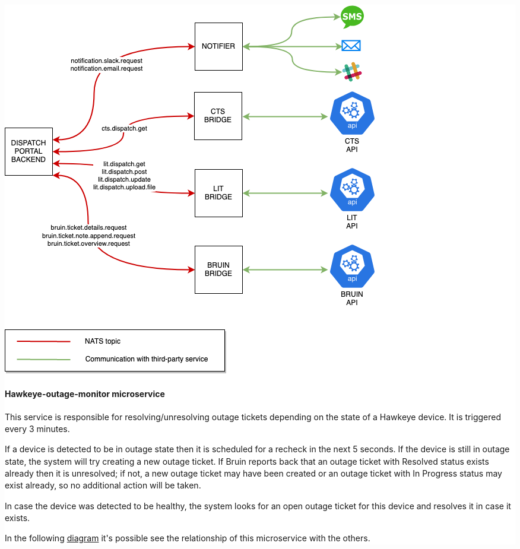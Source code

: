 ![IMAGE: dispatch-portal-backend_microservice_relationships](img/system_overview/use_cases/dispatch-portal-backend_microservice_relationships.png)

#### Hawkeye-outage-monitor microservice

This service is responsible for resolving/unresolving outage tickets depending on the state of a Hawkeye device. It is triggered every 3 minutes.

If a device is detected to be in outage state then it is scheduled for a recheck in the next 5 seconds. If the device is still in outage state, the system
will try creating a new outage ticket. If Bruin reports back that an outage ticket with Resolved status exists already then it is unresolved; if not, a new outage ticket may have been created or an outage ticket with In Progress status may exist already, so no additional action
will be taken.

In case the device was detected to be healthy, the system looks for an open outage ticket for this device and resolves it in case it exists.

In the following [diagram](https://app.diagrams.net/#G1ZAQSFthTrg4w2RGuzINR03LNlT54aOpZ) it's possible see the relationship of this microservice with the others.